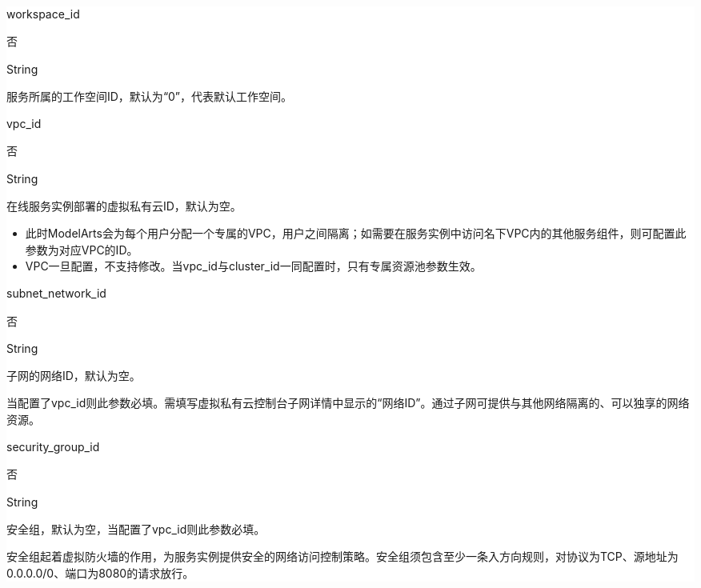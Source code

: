 <tr id="row1053111164815"><td class="cellrowborder" valign="top" width="20%" headers="mcps1.2.5.1.1 "><p id="p054171184813"><a name="p054171184813"></a><a name="p054171184813"></a>workspace_id</p>
</td>
<td class="cellrowborder" valign="top" width="11.87%" headers="mcps1.2.5.1.2 "><p id="p18547113486"><a name="p18547113486"></a><a name="p18547113486"></a>否</p>
</td>
<td class="cellrowborder" valign="top" width="13.270000000000001%" headers="mcps1.2.5.1.3 "><p id="p2541114484"><a name="p2541114484"></a><a name="p2541114484"></a>String</p>
</td>
<td class="cellrowborder" valign="top" width="54.86%" headers="mcps1.2.5.1.4 "><p id="p20547154811"><a name="p20547154811"></a><a name="p20547154811"></a>服务所属的工作空间ID，默认为<span class="parmname" id="parmname968319504361"><a name="parmname968319504361"></a><a name="parmname968319504361"></a>“0”</span>，代表默认工作空间。</p>
</td>
</tr>
<tr id="row17794194272713"><td class="cellrowborder" valign="top" width="20%" headers="mcps1.2.5.1.1 "><p id="p4795144232710"><a name="p4795144232710"></a><a name="p4795144232710"></a>vpc_id</p>
</td>
<td class="cellrowborder" valign="top" width="11.87%" headers="mcps1.2.5.1.2 "><p id="p187298872820"><a name="p187298872820"></a><a name="p187298872820"></a>否</p>
</td>
<td class="cellrowborder" valign="top" width="13.270000000000001%" headers="mcps1.2.5.1.3 "><p id="p61472185282"><a name="p61472185282"></a><a name="p61472185282"></a>String</p>
</td>
<td class="cellrowborder" valign="top" width="54.86%" headers="mcps1.2.5.1.4 "><p id="p17291814103714"><a name="p17291814103714"></a><a name="p17291814103714"></a>在线服务实例部署的虚拟私有云ID，默认为空。</p>
<a name="ul393381264811"></a><a name="ul393381264811"></a><ul id="ul393381264811"><li>此时ModelArts会为每个用户分配一个专属的VPC，用户之间隔离；如需要在服务实例中访问名下VPC内的其他服务组件，则可配置此参数为对应VPC的ID。</li><li>VPC一旦配置，不支持修改。当vpc_id与cluster_id一同配置时，只有专属资源池参数生效。</li></ul>
</td>
</tr>
<tr id="row20209140182715"><td class="cellrowborder" valign="top" width="20%" headers="mcps1.2.5.1.1 "><p id="p7211140132713"><a name="p7211140132713"></a><a name="p7211140132713"></a>subnet_network_id</p>
</td>
<td class="cellrowborder" valign="top" width="11.87%" headers="mcps1.2.5.1.2 "><p id="p8743182282"><a name="p8743182282"></a><a name="p8743182282"></a>否</p>
</td>
<td class="cellrowborder" valign="top" width="13.270000000000001%" headers="mcps1.2.5.1.3 "><p id="p1315531812810"><a name="p1315531812810"></a><a name="p1315531812810"></a>String</p>
</td>
<td class="cellrowborder" valign="top" width="54.86%" headers="mcps1.2.5.1.4 "><p id="p12957727133712"><a name="p12957727133712"></a><a name="p12957727133712"></a>子网的网络ID，默认为空。</p>
<p id="p92111540182712"><a name="p92111540182712"></a><a name="p92111540182712"></a>当配置了vpc_id则此参数必填。需填写虚拟私有云控制台子网详情中显示的“网络ID”。通过子网可提供与其他网络隔离的、可以独享的网络资源。</p>
</td>
</tr>
<tr id="row12369183762719"><td class="cellrowborder" valign="top" width="20%" headers="mcps1.2.5.1.1 "><p id="p237016371274"><a name="p237016371274"></a><a name="p237016371274"></a>security_group_id</p>
</td>
<td class="cellrowborder" valign="top" width="11.87%" headers="mcps1.2.5.1.2 "><p id="p107502080289"><a name="p107502080289"></a><a name="p107502080289"></a>否</p>
</td>
<td class="cellrowborder" valign="top" width="13.270000000000001%" headers="mcps1.2.5.1.3 "><p id="p131631718192812"><a name="p131631718192812"></a><a name="p131631718192812"></a>String</p>
</td>
<td class="cellrowborder" valign="top" width="54.86%" headers="mcps1.2.5.1.4 "><p id="p157981836143712"><a name="p157981836143712"></a><a name="p157981836143712"></a>安全组，默认为空，当配置了vpc_id则此参数必填。</p>
<p id="p037093782715"><a name="p037093782715"></a><a name="p037093782715"></a>安全组起着虚拟防火墙的作用，为服务实例提供安全的网络访问控制策略。安全组须包含至少一条入方向规则，对协议为TCP、源地址为0.0.0.0/0、端口为8080的请求放行。</p>
</td>
</tr>